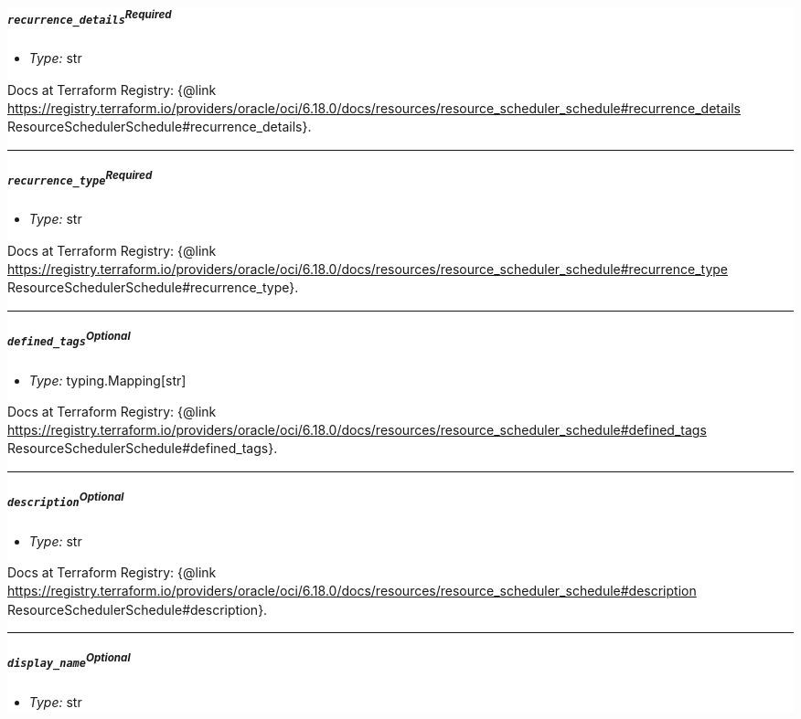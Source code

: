 
##### `recurrence_details`<sup>Required</sup> <a name="recurrence_details" id="rhizo-co-terraform-provider-oci.resourceSchedulerSchedule.ResourceSchedulerSchedule.Initializer.parameter.recurrenceDetails"></a>

- *Type:* str

Docs at Terraform Registry: {@link https://registry.terraform.io/providers/oracle/oci/6.18.0/docs/resources/resource_scheduler_schedule#recurrence_details ResourceSchedulerSchedule#recurrence_details}.

---

##### `recurrence_type`<sup>Required</sup> <a name="recurrence_type" id="rhizo-co-terraform-provider-oci.resourceSchedulerSchedule.ResourceSchedulerSchedule.Initializer.parameter.recurrenceType"></a>

- *Type:* str

Docs at Terraform Registry: {@link https://registry.terraform.io/providers/oracle/oci/6.18.0/docs/resources/resource_scheduler_schedule#recurrence_type ResourceSchedulerSchedule#recurrence_type}.

---

##### `defined_tags`<sup>Optional</sup> <a name="defined_tags" id="rhizo-co-terraform-provider-oci.resourceSchedulerSchedule.ResourceSchedulerSchedule.Initializer.parameter.definedTags"></a>

- *Type:* typing.Mapping[str]

Docs at Terraform Registry: {@link https://registry.terraform.io/providers/oracle/oci/6.18.0/docs/resources/resource_scheduler_schedule#defined_tags ResourceSchedulerSchedule#defined_tags}.

---

##### `description`<sup>Optional</sup> <a name="description" id="rhizo-co-terraform-provider-oci.resourceSchedulerSchedule.ResourceSchedulerSchedule.Initializer.parameter.description"></a>

- *Type:* str

Docs at Terraform Registry: {@link https://registry.terraform.io/providers/oracle/oci/6.18.0/docs/resources/resource_scheduler_schedule#description ResourceSchedulerSchedule#description}.

---

##### `display_name`<sup>Optional</sup> <a name="display_name" id="rhizo-co-terraform-provider-oci.resourceSchedulerSchedule.ResourceSchedulerSchedule.Initializer.parameter.displayName"></a>

- *Type:* str
